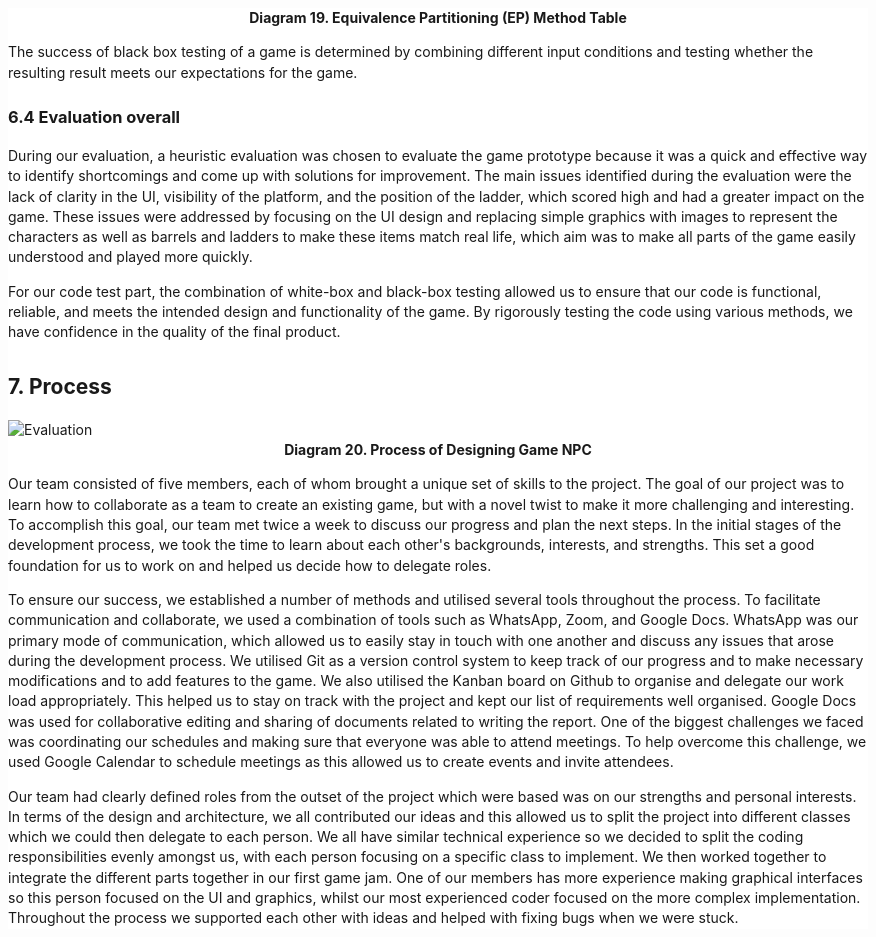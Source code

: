 <div style="text-align: center;"><strong>Diagram 19. Equivalence Partitioning (EP) Method Table</strong></div>

The success of black box testing of a game is determined by combining different input conditions and testing whether the resulting result meets our expectations for the game.

### 6.4 Evaluation overall
During our evaluation, a heuristic evaluation was chosen to evaluate the game prototype because it was a quick and effective way to identify shortcomings and come up with solutions for improvement. The main issues identified during the evaluation were the lack of clarity in the UI, visibility of the platform, and the position of the ladder, which scored high and had a greater impact on the game. These issues were addressed by focusing on the UI design and replacing simple graphics with images to represent the characters as well as barrels and ladders to make these items match real life, which aim was to make all parts of the game easily understood and played more quickly.

For our code test part, the combination of white-box and black-box testing allowed us to ensure that our code is functional, reliable, and meets the intended design and functionality of the game. By rigorously testing the code using various methods, we have confidence in the quality of the final product.

## **7. Process**

<img width="700"  style="text-align: center;" alt="Evaluation" src="https://user-images.githubusercontent.com/122687985/235813162-a074c4ca-af81-4401-bf62-0d2a534ab5de.png">

<div style="text-align: center;"><strong>Diagram 20. Process of Designing Game NPC</strong></div>

Our team consisted of five members, each of whom brought a unique set of skills to the project. The goal of our project was to learn how to collaborate as a team to create an existing game, but with a novel twist to make it more challenging and interesting. To accomplish this goal, our team met twice a week to discuss our progress and plan the next steps. In the initial stages of the development process, we took the time to learn about each other's backgrounds, interests, and strengths. This set a good foundation for us to work on and helped us decide how to delegate roles. 

To ensure our success, we established a number of methods and utilised several tools throughout the process. To facilitate communication and collaborate, we used a combination of tools such as WhatsApp, Zoom, and Google Docs. WhatsApp was our primary mode of communication, which allowed us to easily stay in touch with one another and discuss any issues that arose during the development process. We utilised Git as a version control system to keep track of our progress and to make necessary modifications and to add features to the game. We also utilised the Kanban board on Github to organise and delegate our work load appropriately. This helped us to stay on track with the project and kept our list of requirements well organised. Google Docs was used for collaborative editing and sharing of documents related to writing the report. One of the biggest challenges we faced was coordinating our schedules and making sure that everyone was able to attend meetings. To help overcome this challenge, we used Google Calendar to schedule meetings as this allowed us to create events and invite attendees. 

Our team had clearly defined roles from the outset of the project which were based was on our strengths and personal interests. In terms of the design and architecture, we all contributed our ideas and this allowed us to split the project into different classes which we could then delegate to each person. We all have similar technical experience so we decided to split the coding responsibilities evenly amongst us, with each person focusing on a specific class to implement. We then worked together to integrate the different parts together in our first game jam. One of our members has more experience making graphical interfaces so this person focused on the UI and graphics, whilst our most experienced coder focused on the more complex implementation. Throughout the process we supported each other with ideas and helped with fixing bugs when we were stuck. 
